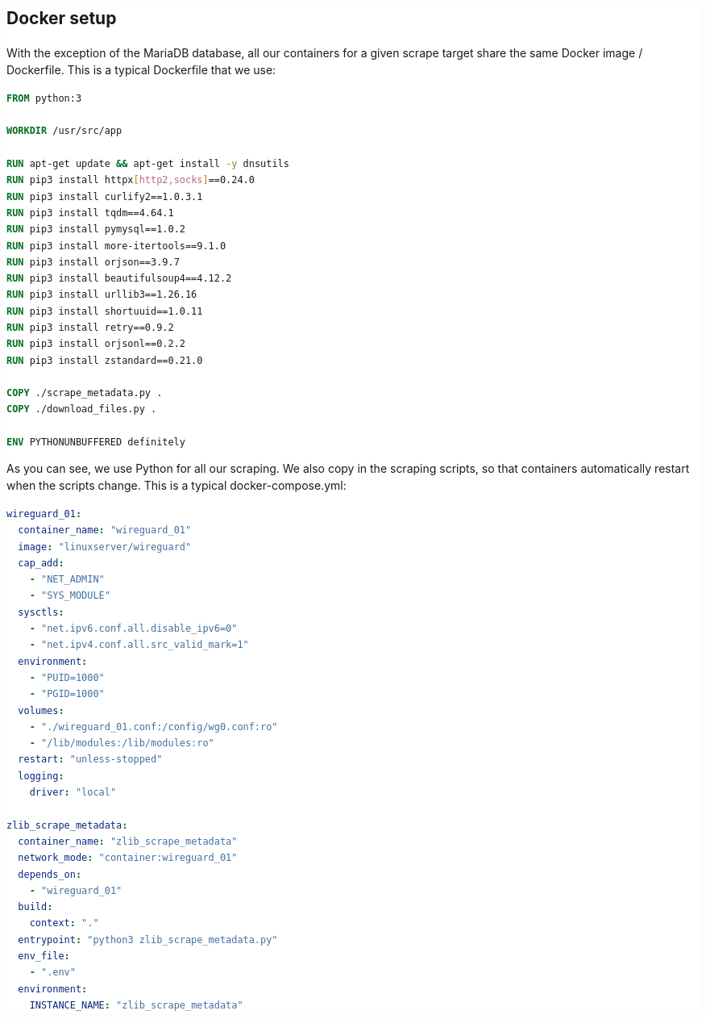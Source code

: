 ## Docker setup

With the exception of the MariaDB database, all our containers for a given scrape target share the same Docker image / Dockerfile. This is a typical Dockerfile that we use:

```Dockerfile
FROM python:3

WORKDIR /usr/src/app

RUN apt-get update && apt-get install -y dnsutils
RUN pip3 install httpx[http2,socks]==0.24.0
RUN pip3 install curlify2==1.0.3.1
RUN pip3 install tqdm==4.64.1
RUN pip3 install pymysql==1.0.2
RUN pip3 install more-itertools==9.1.0
RUN pip3 install orjson==3.9.7
RUN pip3 install beautifulsoup4==4.12.2
RUN pip3 install urllib3==1.26.16
RUN pip3 install shortuuid==1.0.11
RUN pip3 install retry==0.9.2
RUN pip3 install orjsonl==0.2.2
RUN pip3 install zstandard==0.21.0

COPY ./scrape_metadata.py .
COPY ./download_files.py .

ENV PYTHONUNBUFFERED definitely
```

As you can see, we use Python for all our scraping. We also copy in the scraping scripts, so that containers automatically restart when the scripts change. This is a typical docker-compose.yml:

```yml
wireguard_01:
  container_name: "wireguard_01"
  image: "linuxserver/wireguard"
  cap_add:
    - "NET_ADMIN"
    - "SYS_MODULE"
  sysctls:
    - "net.ipv6.conf.all.disable_ipv6=0"
    - "net.ipv4.conf.all.src_valid_mark=1"
  environment:
    - "PUID=1000"
    - "PGID=1000"
  volumes:
    - "./wireguard_01.conf:/config/wg0.conf:ro"
    - "/lib/modules:/lib/modules:ro"
  restart: "unless-stopped"
  logging:
    driver: "local"

zlib_scrape_metadata:
  container_name: "zlib_scrape_metadata"
  network_mode: "container:wireguard_01"
  depends_on:
    - "wireguard_01"
  build:
    context: "."
  entrypoint: "python3 zlib_scrape_metadata.py"
  env_file:
    - ".env"
  environment:
    INSTANCE_NAME: "zlib_scrape_metadata"
```